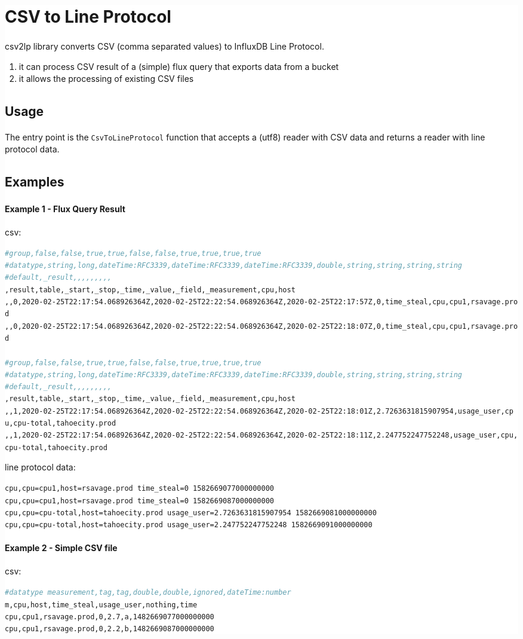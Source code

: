 # CSV to Line Protocol
csv2lp library converts CSV (comma separated values) to InfluxDB Line Protocol.

  1. it can process CSV result of a (simple) flux query that exports data from a bucket
  2. it allows the processing of existing CSV files

## Usage
The entry point is the ``CsvToLineProtocol`` function that accepts a (utf8) reader with CSV data and returns a reader with line protocol data.

## Examples
#### Example 1 - Flux Query Result
csv:
```bash
#group,false,false,true,true,false,false,true,true,true,true
#datatype,string,long,dateTime:RFC3339,dateTime:RFC3339,dateTime:RFC3339,double,string,string,string,string
#default,_result,,,,,,,,,
,result,table,_start,_stop,_time,_value,_field,_measurement,cpu,host
,,0,2020-02-25T22:17:54.068926364Z,2020-02-25T22:22:54.068926364Z,2020-02-25T22:17:57Z,0,time_steal,cpu,cpu1,rsavage.prod
,,0,2020-02-25T22:17:54.068926364Z,2020-02-25T22:22:54.068926364Z,2020-02-25T22:18:07Z,0,time_steal,cpu,cpu1,rsavage.prod

#group,false,false,true,true,false,false,true,true,true,true
#datatype,string,long,dateTime:RFC3339,dateTime:RFC3339,dateTime:RFC3339,double,string,string,string,string
#default,_result,,,,,,,,,
,result,table,_start,_stop,_time,_value,_field,_measurement,cpu,host
,,1,2020-02-25T22:17:54.068926364Z,2020-02-25T22:22:54.068926364Z,2020-02-25T22:18:01Z,2.7263631815907954,usage_user,cpu,cpu-total,tahoecity.prod
,,1,2020-02-25T22:17:54.068926364Z,2020-02-25T22:22:54.068926364Z,2020-02-25T22:18:11Z,2.247752247752248,usage_user,cpu,cpu-total,tahoecity.prod
```

line protocol data:
```
cpu,cpu=cpu1,host=rsavage.prod time_steal=0 1582669077000000000
cpu,cpu=cpu1,host=rsavage.prod time_steal=0 1582669087000000000
cpu,cpu=cpu-total,host=tahoecity.prod usage_user=2.7263631815907954 1582669081000000000
cpu,cpu=cpu-total,host=tahoecity.prod usage_user=2.247752247752248 1582669091000000000
```
#### Example 2 - Simple CSV file

csv:
```bash
#datatype measurement,tag,tag,double,double,ignored,dateTime:number
m,cpu,host,time_steal,usage_user,nothing,time
cpu,cpu1,rsavage.prod,0,2.7,a,1482669077000000000
cpu,cpu1,rsavage.prod,0,2.2,b,1482669087000000000
```
